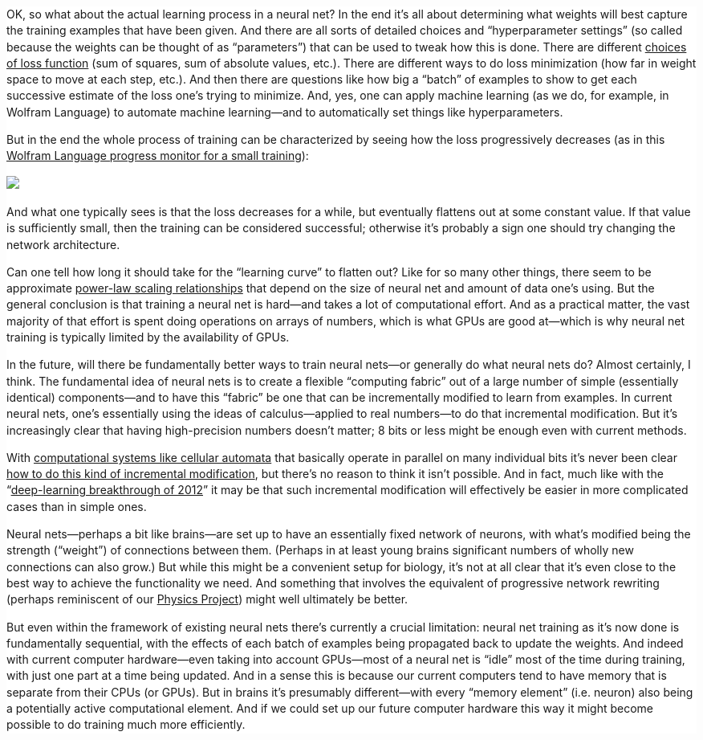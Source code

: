 OK, so what about the actual learning process in a neural net? In the end it’s all about determining what weights will best capture the training examples that have been given. And there are all sorts of detailed choices and “hyperparameter settings” (so called because the weights can be thought of as “parameters”) that can be used to tweak how this is done. There are different [choices of loss function](https://reference.wolfram.com/language/ref/CrossEntropyLossLayer.html) (sum of squares, sum of absolute values, etc.). There are different ways to do loss minimization (how far in weight space to move at each step, etc.). And then there are questions like how big a “batch” of examples to show to get each successive estimate of the loss one’s trying to minimize. And, yes, one can apply machine learning (as we do, for example, in Wolfram Language) to automate machine learning—and to automatically set things like hyperparameters.

But in the end the whole process of training can be characterized by seeing how the loss progressively decreases (as in this [Wolfram Language progress monitor for a small training](https://reference.wolfram.com/language/ref/NetTrain.html)):

![](https://content.wolfram.com/uploads/sites/43/2023/02/sw021423img76.png)

And what one typically sees is that the loss decreases for a while, but eventually flattens out at some constant value. If that value is sufficiently small, then the training can be considered successful; otherwise it’s probably a sign one should try changing the network architecture.

Can one tell how long it should take for the “learning curve” to flatten out? Like for so many other things, there seem to be approximate [power-law scaling relationships](https://arxiv.org/pdf/2001.08361.pdf) that depend on the size of neural net and amount of data one’s using. But the general conclusion is that training a neural net is hard—and takes a lot of computational effort. And as a practical matter, the vast majority of that effort is spent doing operations on arrays of numbers, which is what GPUs are good at—which is why neural net training is typically limited by the availability of GPUs.

In the future, will there be fundamentally better ways to train neural nets—or generally do what neural nets do? Almost certainly, I think. The fundamental idea of neural nets is to create a flexible “computing fabric” out of a large number of simple (essentially identical) components—and to have this “fabric” be one that can be incrementally modified to learn from examples. In current neural nets, one’s essentially using the ideas of calculus—applied to real numbers—to do that incremental modification. But it’s increasingly clear that having high-precision numbers doesn’t matter; 8 bits or less might be enough even with current methods.

With [computational systems like cellular automata](https://www.wolframscience.com/nks/chap-2--the-crucial-experiment#sect-2-1--how-do-simple-programs-behave) that basically operate in parallel on many individual bits it’s never been clear [how to do this kind of incremental modification](https://content.wolfram.com/uploads/sites/34/2020/07/approaches-complexity-engineering.pdf), but there’s no reason to think it isn’t possible. And in fact, much like with the “[deep-learning breakthrough of 2012](https://en.wikipedia.org/wiki/AlexNet)” it may be that such incremental modification will effectively be easier in more complicated cases than in simple ones.

Neural nets—perhaps a bit like brains—are set up to have an essentially fixed network of neurons, with what’s modified being the strength (“weight”) of connections between them. (Perhaps in at least young brains significant numbers of wholly new connections can also grow.) But while this might be a convenient setup for biology, it’s not at all clear that it’s even close to the best way to achieve the functionality we need. And something that involves the equivalent of progressive network rewriting (perhaps reminiscent of our [Physics Project](https://www.wolframphysics.org/)) might well ultimately be better.

But even within the framework of existing neural nets there’s currently a crucial limitation: neural net training as it’s now done is fundamentally sequential, with the effects of each batch of examples being propagated back to update the weights. And indeed with current computer hardware—even taking into account GPUs—most of a neural net is “idle” most of the time during training, with just one part at a time being updated. And in a sense this is because our current computers tend to have memory that is separate from their CPUs (or GPUs). But in brains it’s presumably different—with every “memory element” (i.e. neuron) also being a potentially active computational element. And if we could set up our future computer hardware this way it might become possible to do training much more efficiently.
